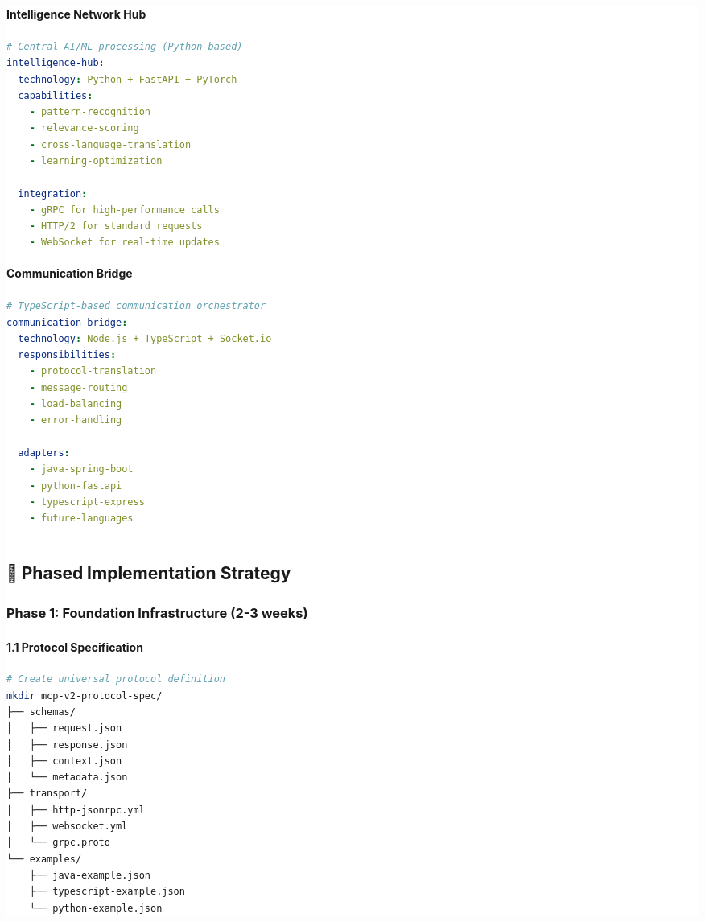 #### **Intelligence Network Hub**
```yaml
# Central AI/ML processing (Python-based)
intelligence-hub:
  technology: Python + FastAPI + PyTorch
  capabilities:
    - pattern-recognition
    - relevance-scoring
    - cross-language-translation
    - learning-optimization
  
  integration:
    - gRPC for high-performance calls
    - HTTP/2 for standard requests
    - WebSocket for real-time updates
```

#### **Communication Bridge**
```yaml
# TypeScript-based communication orchestrator
communication-bridge:
  technology: Node.js + TypeScript + Socket.io
  responsibilities:
    - protocol-translation
    - message-routing
    - load-balancing
    - error-handling
  
  adapters:
    - java-spring-boot
    - python-fastapi
    - typescript-express
    - future-languages
```

---

## 🚀 **Phased Implementation Strategy**

### **Phase 1: Foundation Infrastructure (2-3 weeks)**

#### **1.1 Protocol Specification**
```bash
# Create universal protocol definition
mkdir mcp-v2-protocol-spec/
├── schemas/
│   ├── request.json
│   ├── response.json  
│   ├── context.json
│   └── metadata.json
├── transport/
│   ├── http-jsonrpc.yml
│   ├── websocket.yml
│   └── grpc.proto
└── examples/
    ├── java-example.json
    ├── typescript-example.json
    └── python-example.json
```
